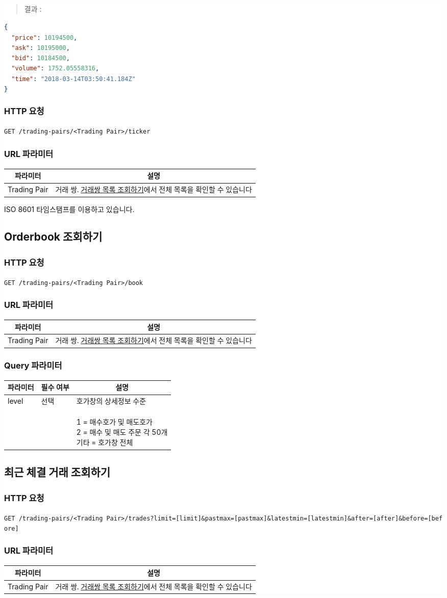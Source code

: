 > 결과 :

```json
{
  "price": 10194500,
  "ask": 10195000,
  "bid": 10184500,
  "volume": 1752.05558316,
  "time": "2018-03-14T03:50:41.184Z"
}
```

### HTTP 요청
`GET /trading-pairs/<Trading Pair>/ticker`

### URL 파라미터
| 파라미터 | 설명 |
| --- | --- |
| Trading Pair | 거래 쌍. [거래쌍 목록 조회하기](#ab37bf30de)에서 전체 목록을 확인할 수 있습니다 |

<aside class="notice">
ISO 8601 타임스탬프를 이용하고 있습니다.
</aside>

## Orderbook 조회하기

### HTTP 요청
`GET /trading-pairs/<Trading Pair>/book`

### URL 파라미터
| 파라미터 | 설명 |
| --- | --- |
| Trading Pair | 거래 쌍. [거래쌍 목록 조회하기](#ab37bf30de)에서 전체 목록을 확인할 수 있습니다 |

### Query 파라미터
| 파라미터 | 필수 여부 | 설명 |
| --- | --- | --- |
| level | 선택 | 호가창의 상세정보 수준<br><br>1 = 매수호가 및 매도호가<br>2 = 매수 및 매도 주문 각 50개<br>기타 = 호가창 전체 |

## 최근 체결 거래 조회하기

### HTTP 요청
`GET /trading-pairs/<Trading Pair>/trades?limit=[limit]&pastmax=[pastmax]&latestmin=[latestmin]&after=[after]&before=[before]`

### URL 파라미터
| 파라미터 | 설명 |
| --- | --- |
| Trading Pair | 거래 쌍. [거래쌍 목록 조회하기](#ab37bf30de)에서 전체 목록을 확인할 수 있습니다 |
